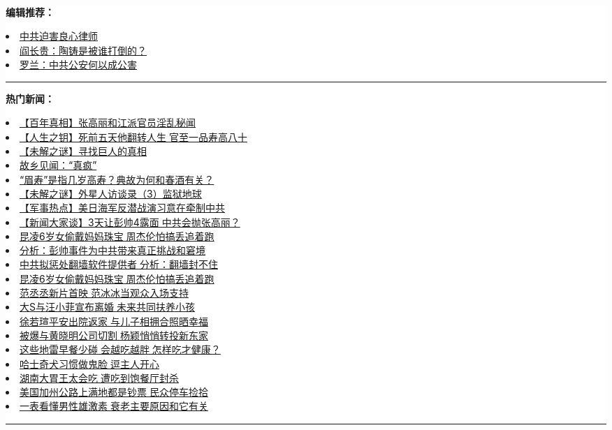 
<strong>编辑推荐：</strong>
<li><a href="https://github.com/upjkzu3674/djy/blob/master/gb/9/2/9/n2422991.md?dfh#1" target="_blank">中共迫害良心律师</a></li><li><a href="https://github.com/tsiac2612/djy/blob/master/gb/19/1/29/n11009341.md#1" target="_blank">阎长贵：陶铸是被谁打倒的？</a></li><li><a href="https://github.com/tsiac2612/djy/blob/master/gb/19/8/1/n11424700.md#1" target="_blank">罗兰：中共公安何以成公害</a></li>
<hr>

<strong>热门新闻：</strong>
<li><a href="https://github.com/fjmocf3555/djy/blob/master/gb/21/11/16/n13379941.md#1">【百年真相】张高丽和江派官员淫乱秘闻</a></li>
<li><a href="https://github.com/fjmocf3555/djy/blob/master/gb/21/11/15/n13376505.md#1">【人生之钥】死前五天他翻转人生 官至一品寿高八十</a></li>
<li><a href="https://github.com/fjmocf3555/djy/blob/master/gb/21/11/18/n13384403.md#1">【未解之谜】寻找巨人的真相</a></li>
<li><a href="https://github.com/fjmocf3555/djy/blob/master/gb/21/10/31/n13343096.md#1">故乡见闻：“真疯”</a></li>
<li><a href="https://github.com/fjmocf3555/djy/blob/master/gb/21/11/13/n13373689.md#1">“眉寿”是指几岁高寿？典故为何和春酒有关？</a></li>
<li><a href="https://github.com/fjmocf3555/djy/blob/master/gb/21/11/19/n13386805.md#1">【未解之谜】外星人访谈录（3）监狱地球</a></li>
<li><a href="https://github.com/fjmocf3555/djy/blob/master/gb/21/11/21/n13389736.md#1">【军事热点】美日海军反潜战演习意在牵制中共</a></li>
<li><a href="https://github.com/fjmocf3555/djy/blob/master/gb/21/11/22/n13391433.md#1">【新闻大家谈】3天让彭帅4露面 中共会抛张高丽？</a></li>
<li><a href="https://github.com/fjmocf3555/djy/blob/master/gb/21/11/19/n13386902.md#1">昆凌6岁女偷戴妈妈珠宝 周杰伦怕搞丢追着跑</a></li>
<li><a href="https://github.com/fjmocf3555/djy/blob/master/gb/21/11/19/n13387150.md#1">分析：彭帅事件为中共带来真正挑战和窘境</a></li>
<li><a href="https://github.com/fjmocf3555/djy/blob/master/gb/21/11/19/n13385054.md#1">中共拟惩处翻墙软件提供者 分析：翻墙封不住</a></li>
<li><a href="https://github.com/fjmocf3555/djy/blob/master/gb/21/11/19/n13386902.md#1">昆凌6岁女偷戴妈妈珠宝 周杰伦怕搞丢追着跑</a></li>
<li><a href="https://github.com/fjmocf3555/djy/blob/master/gb/21/11/19/n13387175.md#1">范丞丞新片首映 范冰冰当观众入场支持</a></li>
<li><a href="https://github.com/fjmocf3555/djy/blob/master/gb/21/11/22/n13390513.md#1">大S与汪小菲宣布离婚 未来共同扶养小孩</a></li>
<li><a href="https://github.com/fjmocf3555/djy/blob/master/gb/21/11/21/n13388773.md#1">徐若瑄平安出院返家 与儿子相拥合照晒幸福</a></li>
<li><a href="https://github.com/fjmocf3555/djy/blob/master/gb/21/11/21/n13389659.md#1">被爆与黄晓明公司切割 杨颖悄悄转投新东家</a></li>
<li><a href="https://github.com/fjmocf3555/djy/blob/master/gb/21/11/16/n13379868.md#1">这些地雷早餐少碰 会越吃越胖 怎样吃才健康？</a></li>
<li><a href="https://github.com/fjmocf3555/djy/blob/master/gb/21/11/20/n13388038.md#1">哈士奇犬习惯做鬼脸 逗主人开心</a></li>
<li><a href="https://github.com/fjmocf3555/djy/blob/master/gb/21/11/21/n13388685.md#1">湖南大胃王太会吃 遭吃到饱餐厅封杀</a></li>
<li><a href="https://github.com/fjmocf3555/djy/blob/master/gb/21/11/21/n13388603.md#1">美国加州公路上满地都是钞票 民众停车捡拾</a></li>
<li><a href="https://github.com/fjmocf3555/djy/blob/master/gb/21/11/18/n13383432.md#1">一表看懂男性雄激素 衰老主要原因和它有关</a></li>
<hr>
